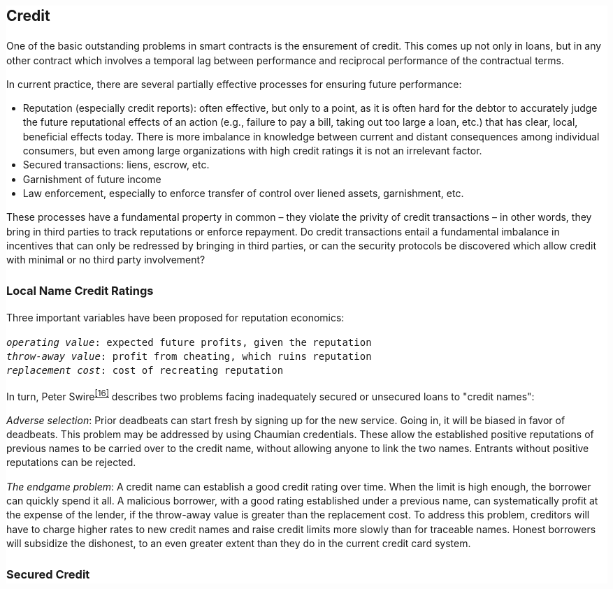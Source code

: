 <h2 id="credit">Credit</h2>

<p>One of the basic outstanding problems in smart contracts is the ensurement of credit. This comes up not only in loans, but in any other contract which involves a temporal lag between performance and reciprocal performance of the contractual terms.</p>

<p>In current practice, there are several partially effective processes for ensuring future performance:</p>

<ul>
  <li>Reputation (especially credit reports): often effective, but only to a point, as it is often hard for the debtor to accurately judge the future reputational effects of an action (e.g., failure to pay a bill, taking out too large a loan, etc.) that has clear, local, beneficial effects today. There is more imbalance in knowledge between current and distant consequences among individual consumers, but even among large organizations with high credit ratings it is not an irrelevant factor.</li>
  <li>Secured transactions: liens, escrow, etc.</li>
  <li>Garnishment of future income</li>
  <li>Law enforcement, especially to enforce transfer of control over liened assets, garnishment, etc.</li>
</ul>

<p>These processes have a fundamental property in common &ndash; they violate the privity of credit transactions &ndash; in other words, they bring in third parties to track reputations or enforce repayment. Do credit transactions entail a fundamental imbalance in incentives that can only be redressed by bringing in third parties, or can the security protocols be discovered which allow credit with minimal or no third party involvement?</p>

<h3>Local Name Credit Ratings</h3>

<p>Three important variables have been proposed for reputation economics:</p>

<pre>
<em>operating value</em>: expected future profits, given the reputation
<em>throw-away value</em>: profit from cheating, which ruins reputation
<em>replacement cost</em>: cost of recreating reputation
</pre>

<p>In turn, Peter Swire<sup><a href="#fn16" id="ref16">[16]</a></sup> describes two problems facing inadequately secured or unsecured loans to "credit names":</p>

<p><em>Adverse selection</em>: Prior deadbeats can start fresh by signing up for the new service. Going in, it will be biased in favor of deadbeats. This problem may be addressed by using Chaumian credentials. These allow the established positive reputations of previous names to be carried over to the credit name, without allowing anyone to link the two names. Entrants without positive reputations can be rejected.</p>

<p><em>The endgame problem</em>: A credit name can establish a good credit rating over time. When the limit is high enough, the borrower can quickly spend it all. A malicious borrower, with a good rating established under a previous name, can systematically profit at the expense of the lender, if the throw-away value is greater than the replacement cost. To address this problem, creditors will have to charge higher rates to new credit names and raise credit limits more slowly than for traceable names. Honest borrowers will subsidize the dishonest, to an even greater extent than they do in the current credit card system.</p>

<h3>Secured Credit</h3>
